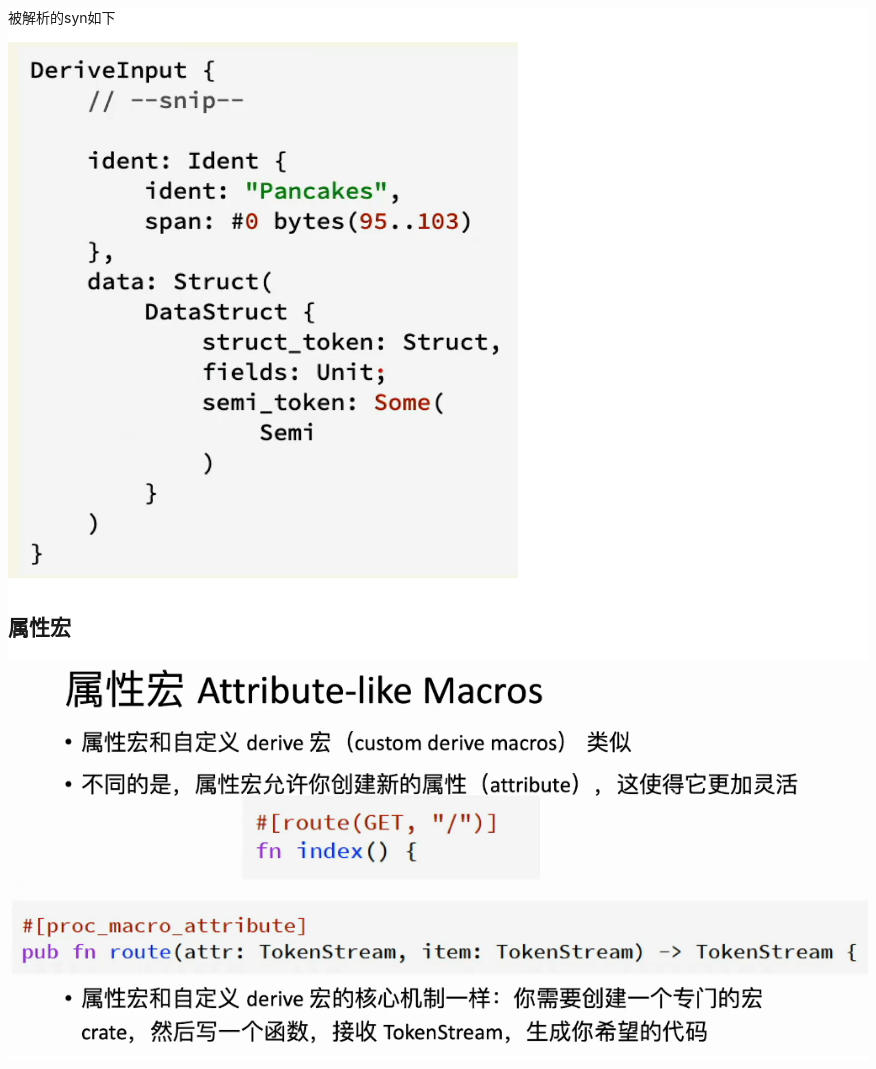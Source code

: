 被解析的syn如下

![image-20250617013353798](assets/image-20250617013353798.png)



## 属性宏

![image-20250617011920642](assets/image-20250617011920642.png)
